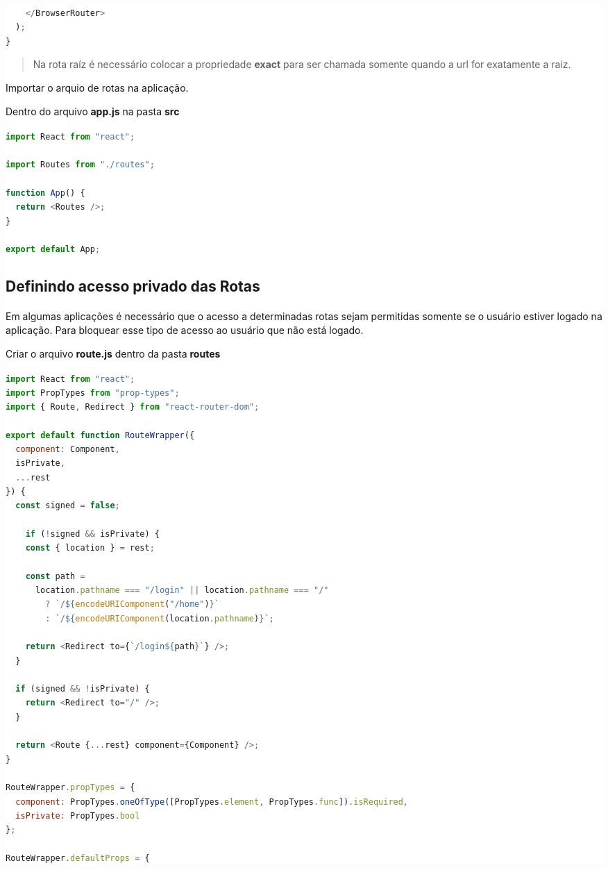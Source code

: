 ```js
    </BrowserRouter>
  );
}
```
> Na rota raíz é necessário colocar a propriedade **exact** para ser chamada somente quando a url for exatamente a raiz.

Importar o arquio de rotas na aplicação.

Dentro do arquivo **app.js** na pasta **src**
```js
import React from "react";

import Routes from "./routes";

function App() {
  return <Routes />;
}

export default App;
```

## Definindo acesso privado das Rotas

Em algumas aplicações é necessário que o acesso a determinadas rotas sejam permitidas somente se o usuário estiver logado na aplicação. Para bloquear esse tipo de acesso ao usuário que não está logado.

Criar o arquivo **route.js** dentro da pasta **routes**
```js
import React from "react";
import PropTypes from "prop-types";
import { Route, Redirect } from "react-router-dom";

export default function RouteWrapper({
  component: Component,
  isPrivate,
  ...rest
}) {
  const signed = false;

    if (!signed && isPrivate) {
    const { location } = rest;

    const path =
      location.pathname === "/login" || location.pathname === "/"
        ? `/${encodeURIComponent("/home")}`
        : `/${encodeURIComponent(location.pathname)}`;

    return <Redirect to={`/login${path}`} />;
  }

  if (signed && !isPrivate) {
    return <Redirect to="/" />;
  }

  return <Route {...rest} component={Component} />;
}

RouteWrapper.propTypes = {
  component: PropTypes.oneOfType([PropTypes.element, PropTypes.func]).isRequired,
  isPrivate: PropTypes.bool
};

RouteWrapper.defaultProps = {
```